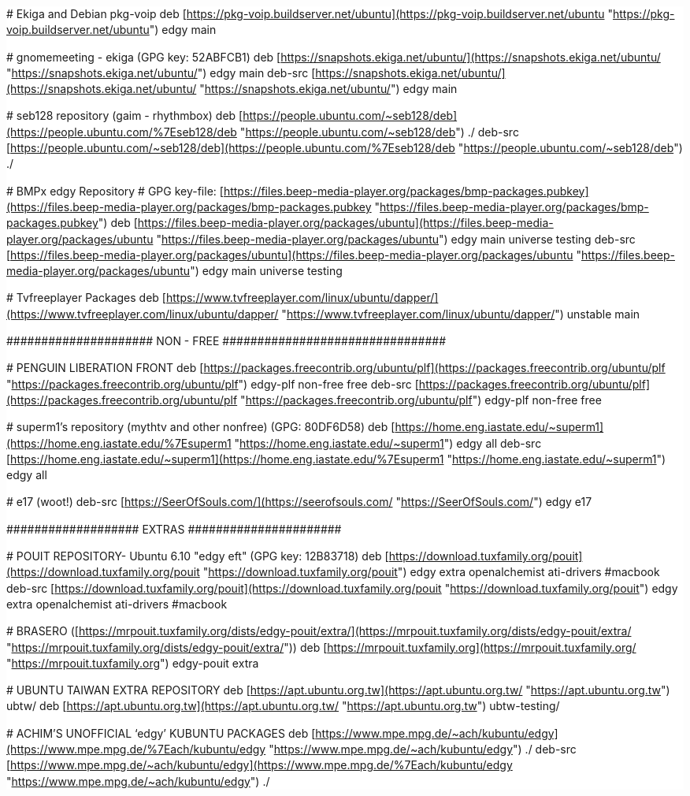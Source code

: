 \# Ekiga and Debian pkg-voip deb [https://pkg-voip.buildserver.net/ubuntu](https://pkg-voip.buildserver.net/ubuntu "https://pkg-voip.buildserver.net/ubuntu") edgy main

\# gnomemeeting - ekiga (GPG key: 52ABFCB1) deb [https://snapshots.ekiga.net/ubuntu/](https://snapshots.ekiga.net/ubuntu/ "https://snapshots.ekiga.net/ubuntu/") edgy main deb-src [https://snapshots.ekiga.net/ubuntu/](https://snapshots.ekiga.net/ubuntu/ "https://snapshots.ekiga.net/ubuntu/") edgy main

\# seb128 repository (gaim - rhythmbox) deb [https://people.ubuntu.com/~seb128/deb](https://people.ubuntu.com/%7Eseb128/deb "https://people.ubuntu.com/~seb128/deb") ./ deb-src [https://people.ubuntu.com/~seb128/deb](https://people.ubuntu.com/%7Eseb128/deb "https://people.ubuntu.com/~seb128/deb") ./

\# BMPx edgy Repository # GPG key-file: [https://files.beep-media-player.org/packages/bmp-packages.pubkey](https://files.beep-media-player.org/packages/bmp-packages.pubkey "https://files.beep-media-player.org/packages/bmp-packages.pubkey") deb [https://files.beep-media-player.org/packages/ubuntu](https://files.beep-media-player.org/packages/ubuntu "https://files.beep-media-player.org/packages/ubuntu") edgy main universe testing deb-src [https://files.beep-media-player.org/packages/ubuntu](https://files.beep-media-player.org/packages/ubuntu "https://files.beep-media-player.org/packages/ubuntu") edgy main universe testing

\# Tvfreeplayer Packages deb [https://www.tvfreeplayer.com/linux/ubuntu/dapper/](https://www.tvfreeplayer.com/linux/ubuntu/dapper/ "https://www.tvfreeplayer.com/linux/ubuntu/dapper/") unstable main

##################### NON - FREE ################################

\# PENGUIN LIBERATION FRONT deb [https://packages.freecontrib.org/ubuntu/plf](https://packages.freecontrib.org/ubuntu/plf "https://packages.freecontrib.org/ubuntu/plf") edgy-plf non-free free deb-src [https://packages.freecontrib.org/ubuntu/plf](https://packages.freecontrib.org/ubuntu/plf "https://packages.freecontrib.org/ubuntu/plf") edgy-plf non-free free

\# superm1’s repository (mythtv and other nonfree) (GPG: 80DF6D58) deb [https://home.eng.iastate.edu/~superm1](https://home.eng.iastate.edu/%7Esuperm1 "https://home.eng.iastate.edu/~superm1") edgy all deb-src [https://home.eng.iastate.edu/~superm1](https://home.eng.iastate.edu/%7Esuperm1 "https://home.eng.iastate.edu/~superm1") edgy all

\# e17 (woot!) deb-src [https://SeerOfSouls.com/](https://seerofsouls.com/ "https://SeerOfSouls.com/") edgy e17

################### EXTRAS ######################

\# POUIT REPOSITORY- Ubuntu 6.10 "edgy eft" (GPG key: 12B83718) deb [https://download.tuxfamily.org/pouit](https://download.tuxfamily.org/pouit "https://download.tuxfamily.org/pouit") edgy extra openalchemist ati-drivers #macbook deb-src [https://download.tuxfamily.org/pouit](https://download.tuxfamily.org/pouit "https://download.tuxfamily.org/pouit") edgy extra openalchemist ati-drivers #macbook

\# BRASERO ([https://mrpouit.tuxfamily.org/dists/edgy-pouit/extra/](https://mrpouit.tuxfamily.org/dists/edgy-pouit/extra/ "https://mrpouit.tuxfamily.org/dists/edgy-pouit/extra/")) deb [https://mrpouit.tuxfamily.org](https://mrpouit.tuxfamily.org/ "https://mrpouit.tuxfamily.org") edgy-pouit extra

\# UBUNTU TAIWAN EXTRA REPOSITORY deb [https://apt.ubuntu.org.tw](https://apt.ubuntu.org.tw/ "https://apt.ubuntu.org.tw") ubtw/ deb [https://apt.ubuntu.org.tw](https://apt.ubuntu.org.tw/ "https://apt.ubuntu.org.tw") ubtw-testing/

\# ACHIM’S UNOFFICIAL ‘edgy’ KUBUNTU PACKAGES deb [https://www.mpe.mpg.de/~ach/kubuntu/edgy](https://www.mpe.mpg.de/%7Each/kubuntu/edgy "https://www.mpe.mpg.de/~ach/kubuntu/edgy") ./ deb-src [https://www.mpe.mpg.de/~ach/kubuntu/edgy](https://www.mpe.mpg.de/%7Each/kubuntu/edgy "https://www.mpe.mpg.de/~ach/kubuntu/edgy") ./
